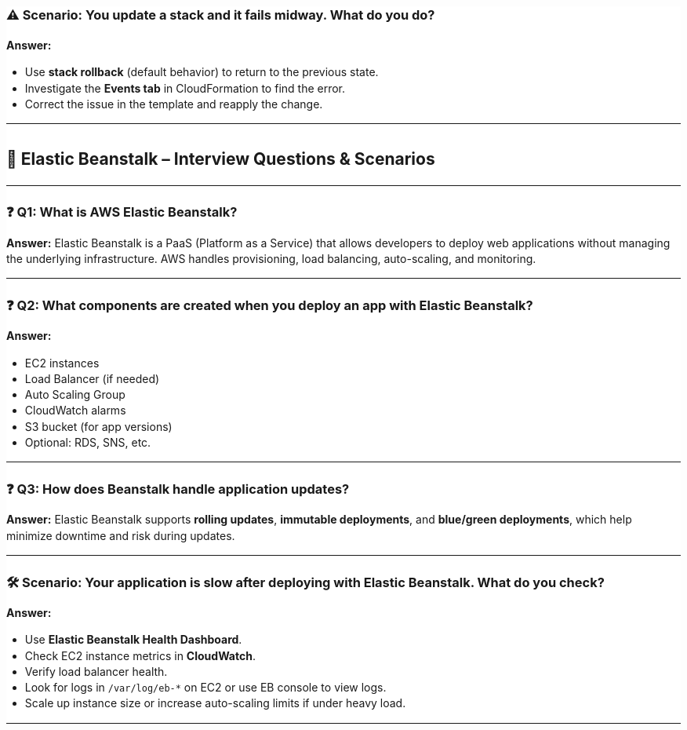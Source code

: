 
### ⚠️ **Scenario: You update a stack and it fails midway. What do you do?**

**Answer:**

* Use **stack rollback** (default behavior) to return to the previous state.
* Investigate the **Events tab** in CloudFormation to find the error.
* Correct the issue in the template and reapply the change.

---

## 🚀 Elastic Beanstalk – Interview Questions & Scenarios

---

### ❓ **Q1: What is AWS Elastic Beanstalk?**

**Answer:**
Elastic Beanstalk is a PaaS (Platform as a Service) that allows developers to deploy web applications without managing the underlying infrastructure. AWS handles provisioning, load balancing, auto-scaling, and monitoring.

---

### ❓ **Q2: What components are created when you deploy an app with Elastic Beanstalk?**

**Answer:**

* EC2 instances
* Load Balancer (if needed)
* Auto Scaling Group
* CloudWatch alarms
* S3 bucket (for app versions)
* Optional: RDS, SNS, etc.

---

### ❓ **Q3: How does Beanstalk handle application updates?**

**Answer:**
Elastic Beanstalk supports **rolling updates**, **immutable deployments**, and **blue/green deployments**, which help minimize downtime and risk during updates.

---

### 🛠️ **Scenario: Your application is slow after deploying with Elastic Beanstalk. What do you check?**

**Answer:**

* Use **Elastic Beanstalk Health Dashboard**.
* Check EC2 instance metrics in **CloudWatch**.
* Verify load balancer health.
* Look for logs in `/var/log/eb-*` on EC2 or use EB console to view logs.
* Scale up instance size or increase auto-scaling limits if under heavy load.

---
